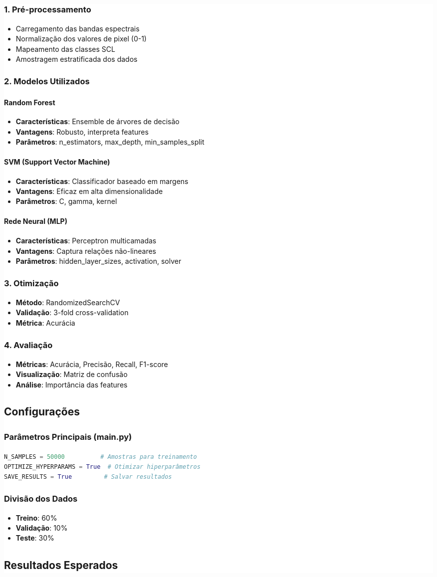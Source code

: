 ### 1. Pré-processamento
- Carregamento das bandas espectrais
- Normalização dos valores de pixel (0-1)
- Mapeamento das classes SCL
- Amostragem estratificada dos dados

### 2. Modelos Utilizados

#### Random Forest
- **Características**: Ensemble de árvores de decisão
- **Vantagens**: Robusto, interpreta features
- **Parâmetros**: n_estimators, max_depth, min_samples_split

#### SVM (Support Vector Machine)
- **Características**: Classificador baseado em margens
- **Vantagens**: Eficaz em alta dimensionalidade
- **Parâmetros**: C, gamma, kernel

#### Rede Neural (MLP)
- **Características**: Perceptron multicamadas
- **Vantagens**: Captura relações não-lineares
- **Parâmetros**: hidden_layer_sizes, activation, solver

### 3. Otimização
- **Método**: RandomizedSearchCV
- **Validação**: 3-fold cross-validation
- **Métrica**: Acurácia

### 4. Avaliação
- **Métricas**: Acurácia, Precisão, Recall, F1-score
- **Visualização**: Matriz de confusão
- **Análise**: Importância das features

## Configurações

### Parâmetros Principais (main.py)

```python
N_SAMPLES = 50000          # Amostras para treinamento
OPTIMIZE_HYPERPARAMS = True  # Otimizar hiperparâmetros
SAVE_RESULTS = True         # Salvar resultados
```

### Divisão dos Dados
- **Treino**: 60%
- **Validação**: 10%
- **Teste**: 30%

## Resultados Esperados
